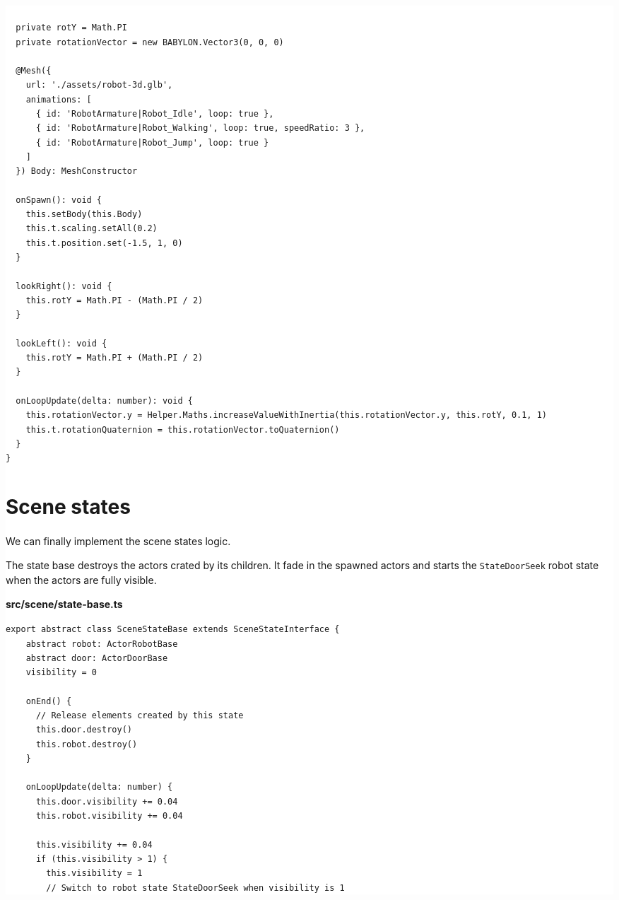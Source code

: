```

  private rotY = Math.PI
  private rotationVector = new BABYLON.Vector3(0, 0, 0)

  @Mesh({
    url: './assets/robot-3d.glb',
    animations: [
      { id: 'RobotArmature|Robot_Idle', loop: true },
      { id: 'RobotArmature|Robot_Walking', loop: true, speedRatio: 3 },
      { id: 'RobotArmature|Robot_Jump', loop: true }
    ]
  }) Body: MeshConstructor

  onSpawn(): void {
    this.setBody(this.Body)
    this.t.scaling.setAll(0.2)
    this.t.position.set(-1.5, 1, 0)
  }

  lookRight(): void {
    this.rotY = Math.PI - (Math.PI / 2)
  }

  lookLeft(): void {
    this.rotY = Math.PI + (Math.PI / 2)
  }

  onLoopUpdate(delta: number): void {
    this.rotationVector.y = Helper.Maths.increaseValueWithInertia(this.rotationVector.y, this.rotY, 0.1, 1)
    this.t.rotationQuaternion = this.rotationVector.toQuaternion()
  }
}
```

# Scene states

We can finally implement the scene states logic.

The state base destroys the actors crated by its children. It fade in the spawned actors and starts the `StateDoorSeek` robot state when the actors are fully visible.

**src/scene/state-base.ts**
```
export abstract class SceneStateBase extends SceneStateInterface {
    abstract robot: ActorRobotBase
    abstract door: ActorDoorBase
    visibility = 0

    onEnd() {
      // Release elements created by this state
      this.door.destroy()
      this.robot.destroy()
    }

    onLoopUpdate(delta: number) {
      this.door.visibility += 0.04
      this.robot.visibility += 0.04

      this.visibility += 0.04
      if (this.visibility > 1) {
        this.visibility = 1
        // Switch to robot state StateDoorSeek when visibility is 1
```
